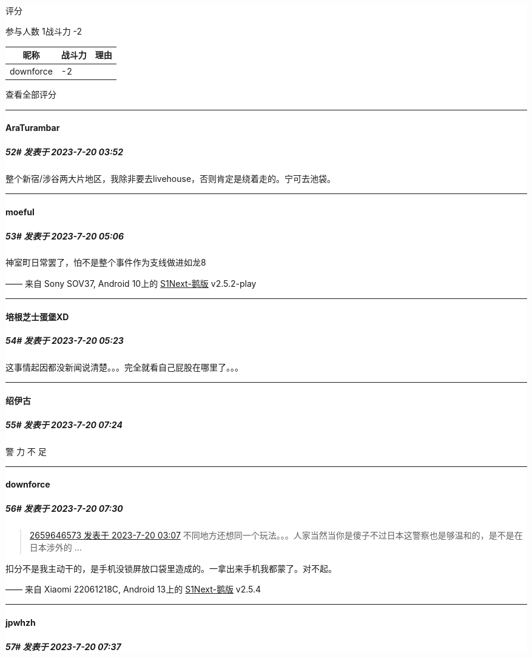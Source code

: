 评分

 参与人数 1战斗力 -2

|昵称|战斗力|理由|
|----|---|---|
| downforce|-2||

查看全部评分

*****

####  AraTurambar  
##### 52#       发表于 2023-7-20 03:52

整个新宿/涉谷两大片地区，我除非要去livehouse，否则肯定是绕着走的。宁可去池袋。

*****

####  moeful  
##### 53#       发表于 2023-7-20 05:06

神室町日常罢了，怕不是整个事件作为支线做进如龙8

—— 来自 Sony SOV37, Android 10上的 [S1Next-鹅版](https://github.com/ykrank/S1-Next/releases) v2.5.2-play

*****

####  培根芝士蛋堡XD  
##### 54#       发表于 2023-7-20 05:23

这事情起因都没新闻说清楚。。。完全就看自己屁股在哪里了。。。

*****

####  绍伊古  
##### 55#       发表于 2023-7-20 07:24

警 力 不 足

*****

####  downforce  
##### 56#       发表于 2023-7-20 07:30

<blockquote><a href="httphttps://bbs.saraba1st.com/2b/forum.php?mod=redirect&amp;goto=findpost&amp;pid=61723768&amp;ptid=2145114" target="_blank">2659646573 发表于 2023-7-20 03:07</a>
不同地方还想同一个玩法。。。人家当然当你是傻子不过日本这警察也是够温和的，是不是在日本涉外的 ...</blockquote>
扣分不是我主动干的，是手机没锁屏放口袋里造成的。一拿出来手机我都蒙了。对不起。

—— 来自 Xiaomi 22061218C, Android 13上的 [S1Next-鹅版](https://github.com/ykrank/S1-Next/releases) v2.5.4

*****

####  jpwhzh  
##### 57#       发表于 2023-7-20 07:37
